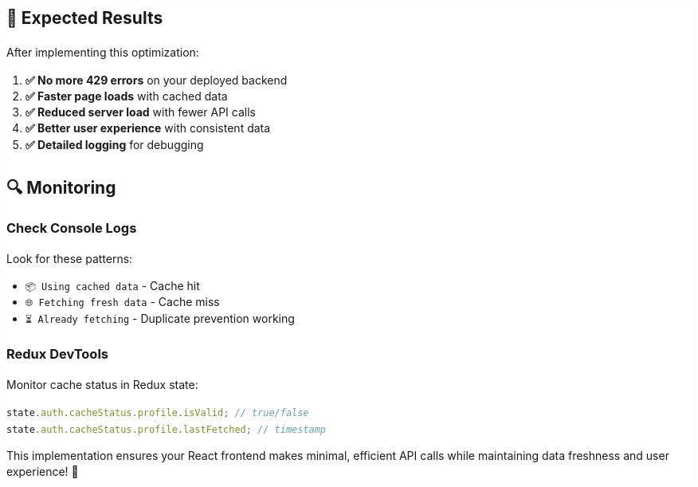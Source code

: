 ## 🎉 Expected Results

After implementing this optimization:

1. **✅ No more 429 errors** on your deployed backend
2. **✅ Faster page loads** with cached data
3. **✅ Reduced server load** with fewer API calls
4. **✅ Better user experience** with consistent data
5. **✅ Detailed logging** for debugging

## 🔍 Monitoring

### **Check Console Logs**

Look for these patterns:

- `📦 Using cached data` - Cache hit
- `🌐 Fetching fresh data` - Cache miss
- `⏳ Already fetching` - Duplicate prevention working

### **Redux DevTools**

Monitor cache status in Redux state:

```javascript
state.auth.cacheStatus.profile.isValid; // true/false
state.auth.cacheStatus.profile.lastFetched; // timestamp
```

This implementation ensures your React frontend makes minimal, efficient API calls while maintaining data freshness and user experience! 🚀

